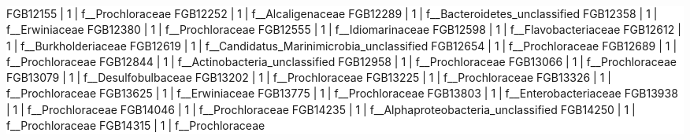 FGB12155	| 1	| f__Prochloraceae
FGB12252	| 1	| f__Alcaligenaceae
FGB12289	| 1	| f__Bacteroidetes_unclassified
FGB12358	| 1	| f__Erwiniaceae
FGB12380	| 1	| f__Prochloraceae
FGB12555	| 1	| f__Idiomarinaceae
FGB12598	| 1	| f__Flavobacteriaceae
FGB12612	| 1	| f__Burkholderiaceae
FGB12619	| 1	| f__Candidatus_Marinimicrobia_unclassified
FGB12654	| 1	| f__Prochloraceae
FGB12689	| 1	| f__Prochloraceae
FGB12844	| 1	| f__Actinobacteria_unclassified
FGB12958	| 1	| f__Prochloraceae
FGB13066	| 1	| f__Prochloraceae
FGB13079	| 1	| f__Desulfobulbaceae
FGB13202	| 1	| f__Prochloraceae
FGB13225	| 1	| f__Prochloraceae
FGB13326	| 1	| f__Prochloraceae
FGB13625	| 1	| f__Erwiniaceae
FGB13775	| 1	| f__Prochloraceae
FGB13803	| 1	| f__Enterobacteriaceae
FGB13938	| 1	| f__Prochloraceae
FGB14046	| 1	| f__Prochloraceae
FGB14235	| 1	| f__Alphaproteobacteria_unclassified
FGB14250	| 1	| f__Prochloraceae
FGB14315	| 1	| f__Prochloraceae
